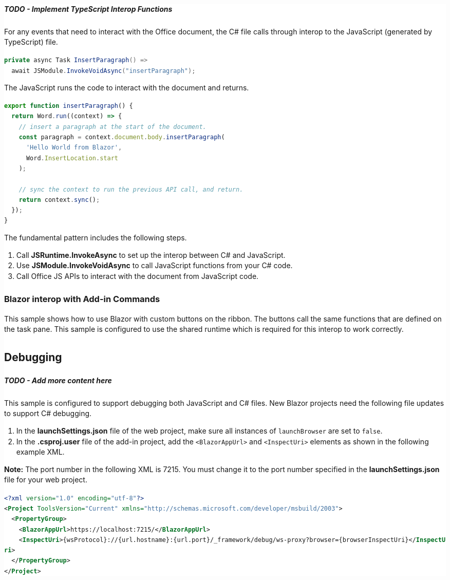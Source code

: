 ##### TODO - Implement TypeScript Interop Functions
For any events that need to interact with the Office document, the C# file calls through interop to the JavaScript (generated by TypeScript) file.

```csharp
private async Task InsertParagraph() =>
  await JSModule.InvokeVoidAsync("insertParagraph");
```

The JavaScript runs the code to interact with the document and returns.

```javascript
export function insertParagraph() {
  return Word.run((context) => {
    // insert a paragraph at the start of the document.
    const paragraph = context.document.body.insertParagraph(
      'Hello World from Blazor',
      Word.InsertLocation.start
    );

    // sync the context to run the previous API call, and return.
    return context.sync();
  });
}
```

The fundamental pattern includes the following steps.

1. Call **JSRuntime.InvokeAsync** to set up the interop between C# and JavaScript.
1. Use **JSModule.InvokeVoidAsync** to call JavaScript functions from your C# code.
1. Call Office JS APIs to interact with the document from JavaScript code.

### Blazor interop with Add-in Commands
This sample shows how to use Blazor with custom buttons on the ribbon. The buttons call the same functions that are defined on the task pane. This sample is configured to use the shared runtime which is required for this interop to work correctly.

## Debugging
##### TODO - Add more content here
This sample is configured to support debugging both JavaScript and C# files. New Blazor projects need the following file updates to support C# debugging.

1. In the **launchSettings.json** file of the web project, make sure all instances of `launchBrowser` are set to `false`.
1. In the **<projectName>.csproj.user** file of the add-in project, add the `<BlazorAppUrl>` and `<InspectUri>` elements as shown in the following example XML.

**Note:** The port number in the following XML is 7215. You must change it to the port number specified in the **launchSettings.json** file for your web project.

```xml
<?xml version="1.0" encoding="utf-8"?>
<Project ToolsVersion="Current" xmlns="http://schemas.microsoft.com/developer/msbuild/2003">
  <PropertyGroup>
    <BlazorAppUrl>https://localhost:7215/</BlazorAppUrl>
    <InspectUri>{wsProtocol}://{url.hostname}:{url.port}/_framework/debug/ws-proxy?browser={browserInspectUri}</InspectUri>
  </PropertyGroup>
</Project>
```

